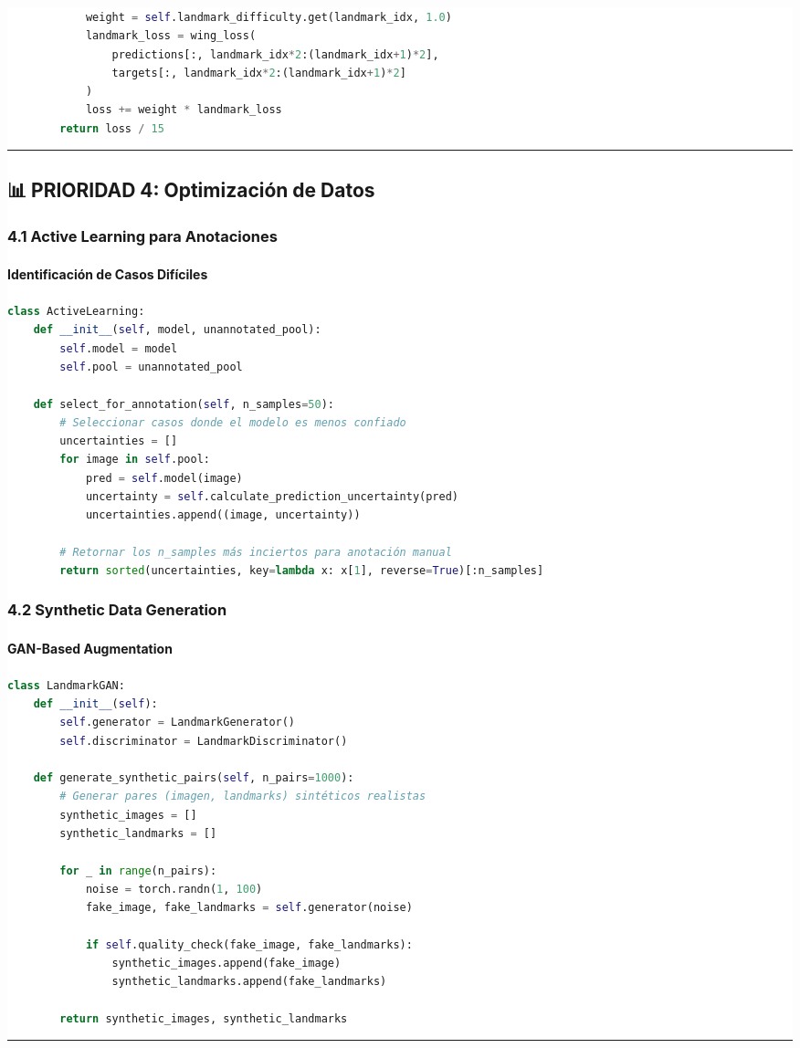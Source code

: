 ```python
            weight = self.landmark_difficulty.get(landmark_idx, 1.0)
            landmark_loss = wing_loss(
                predictions[:, landmark_idx*2:(landmark_idx+1)*2],
                targets[:, landmark_idx*2:(landmark_idx+1)*2]
            )
            loss += weight * landmark_loss
        return loss / 15
```

---

## 📊 PRIORIDAD 4: Optimización de Datos

### **4.1 Active Learning para Anotaciones**

#### **Identificación de Casos Difíciles**
```python
class ActiveLearning:
    def __init__(self, model, unannotated_pool):
        self.model = model
        self.pool = unannotated_pool

    def select_for_annotation(self, n_samples=50):
        # Seleccionar casos donde el modelo es menos confiado
        uncertainties = []
        for image in self.pool:
            pred = self.model(image)
            uncertainty = self.calculate_prediction_uncertainty(pred)
            uncertainties.append((image, uncertainty))

        # Retornar los n_samples más inciertos para anotación manual
        return sorted(uncertainties, key=lambda x: x[1], reverse=True)[:n_samples]
```

### **4.2 Synthetic Data Generation**

#### **GAN-Based Augmentation**
```python
class LandmarkGAN:
    def __init__(self):
        self.generator = LandmarkGenerator()
        self.discriminator = LandmarkDiscriminator()

    def generate_synthetic_pairs(self, n_pairs=1000):
        # Generar pares (imagen, landmarks) sintéticos realistas
        synthetic_images = []
        synthetic_landmarks = []

        for _ in range(n_pairs):
            noise = torch.randn(1, 100)
            fake_image, fake_landmarks = self.generator(noise)

            if self.quality_check(fake_image, fake_landmarks):
                synthetic_images.append(fake_image)
                synthetic_landmarks.append(fake_landmarks)

        return synthetic_images, synthetic_landmarks
```

---